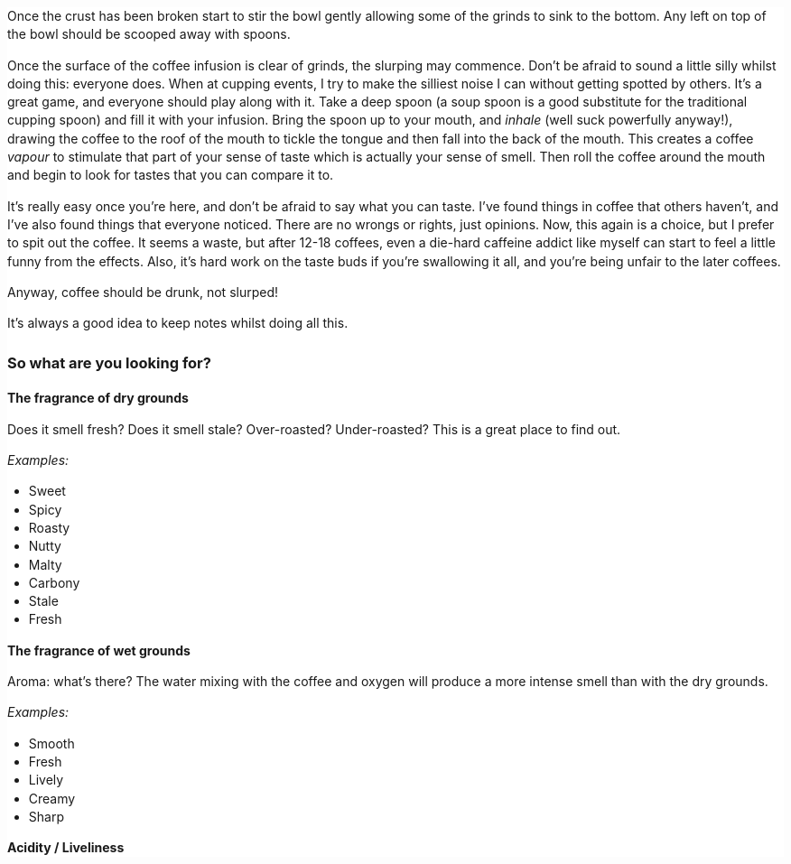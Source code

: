 Once the crust has been broken start to stir the bowl gently allowing some of the grinds to sink to the bottom. Any left on top of the bowl should be scooped away with spoons.

Once the surface of the coffee infusion is clear of grinds, the slurping may commence. Don’t be afraid to sound a little silly whilst doing this: everyone does. When at cupping events, I try to make the silliest noise I can without getting spotted by others. It’s a great game, and everyone should play along with it. Take a deep spoon (a soup spoon is a good substitute for the traditional cupping spoon) and fill it with your infusion. Bring the spoon up to your mouth, and *inhale* (well suck powerfully anyway!), drawing the coffee to the roof of the mouth to tickle the tongue and then fall into the back of the mouth. This creates a coffee *vapour* to stimulate that part of your sense of taste which is actually your sense of smell. Then roll the coffee around the mouth and begin to look for tastes that you can compare it to.

It’s really easy once you’re here, and don’t be afraid to say what you can taste. I’ve found things in coffee that others haven’t, and I’ve also found things that everyone noticed. There are no wrongs or rights, just opinions. Now, this again is a choice, but I prefer to spit out the coffee. It seems a waste, but after 12-18 coffees, even a die-hard caffeine addict like myself can start to feel a little funny from the effects. Also, it’s hard work on the taste buds if you’re swallowing it all, and you’re being unfair to the later coffees.

Anyway, coffee should be drunk, not slurped!

It’s always a good idea to keep notes whilst doing all this.

### So what are you looking for?

**The fragrance of dry grounds**

Does it smell fresh? Does it smell stale? Over-roasted? Under-roasted? This is a great place to find out.

*Examples:*

-   Sweet
-   Spicy
-   Roasty
-   Nutty
-   Malty
-   Carbony
-   Stale
-   Fresh

**The fragrance of wet grounds**

Aroma: what’s there? The water mixing with the coffee and oxygen will produce a more intense smell than with the dry grounds.

*Examples:*

-   Smooth
-   Fresh
-   Lively
-   Creamy
-   Sharp

**Acidity / Liveliness**
